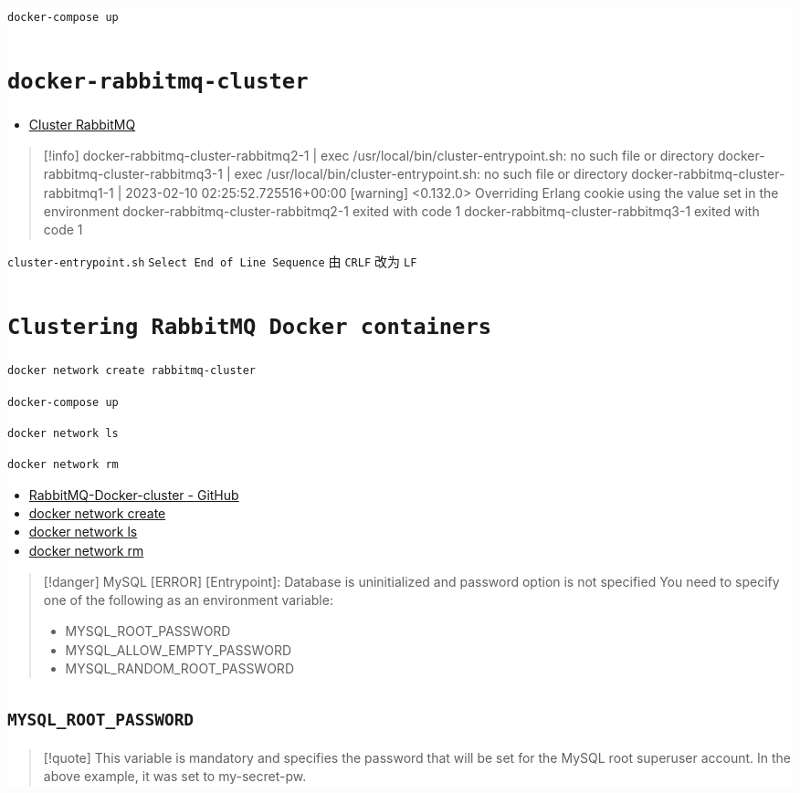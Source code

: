 ```bash
docker-compose up
```

# `docker-rabbitmq-cluster`

- [Cluster RabbitMQ](https://github.com/pardahlman/docker-rabbitmq-cluster)

> [!info]
> docker-rabbitmq-cluster-rabbitmq2-1  | exec /usr/local/bin/cluster-entrypoint.sh: no such file or directory
> docker-rabbitmq-cluster-rabbitmq3-1  | exec /usr/local/bin/cluster-entrypoint.sh: no such file or directory
> docker-rabbitmq-cluster-rabbitmq1-1  | 2023-02-10 02:25:52.725516+00:00 [warning] <0.132.0> Overriding Erlang cookie using the value set in the environment
> docker-rabbitmq-cluster-rabbitmq2-1 exited with code 1
> docker-rabbitmq-cluster-rabbitmq3-1 exited with code 1

`cluster-entrypoint.sh` `Select End of Line Sequence` 由 `CRLF` 改为 `LF`

# `Clustering RabbitMQ Docker containers`

```bash
docker network create rabbitmq-cluster
```

```bash
docker-compose up
```

```bash
docker network ls
```

```bash
docker network rm
```

- [RabbitMQ-Docker-cluster - GitHub](https://github.com/MingxuanHu/RabbitMQ-Docker-cluster)
- [docker network create](https://docs.docker.com/engine/reference/commandline/network_create/)
- [docker network ls](https://docs.docker.com/engine/reference/commandline/network_ls/)
- [docker network rm](https://docs.docker.com/engine/reference/commandline/network_rm/)

> [!danger] MySQL
> [ERROR] [Entrypoint]: Database is uninitialized and password option is not specified
> You need to specify one of the following as an environment variable:
> - MYSQL_ROOT_PASSWORD
> - MYSQL_ALLOW_EMPTY_PASSWORD
> - MYSQL_RANDOM_ROOT_PASSWORD

## `MYSQL_ROOT_PASSWORD`

> [!quote]
> This variable is mandatory and specifies the password that will be set for the MySQL root superuser account. In the above example, it was set to my-secret-pw.
